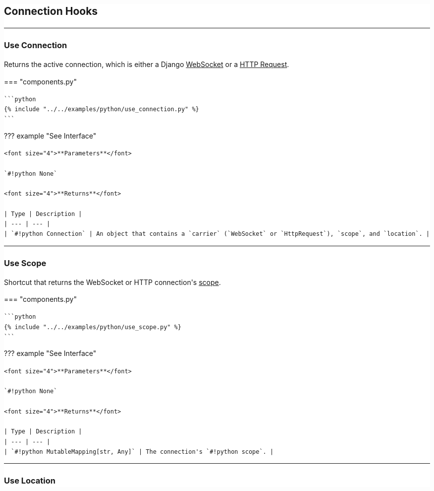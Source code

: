 
## Connection Hooks

---

### Use Connection

Returns the active connection, which is either a Django [WebSocket](https://channels.readthedocs.io/en/stable/topics/consumers.html#asyncjsonwebsocketconsumer) or a [HTTP Request](https://docs.djangoproject.com/en/stable/ref/request-response/#django.http.HttpRequest).

=== "components.py"

    ```python
    {% include "../../examples/python/use_connection.py" %}
    ```

??? example "See Interface"

    <font size="4">**Parameters**</font>

    `#!python None`

    <font size="4">**Returns**</font>

    | Type | Description |
    | --- | --- |
    | `#!python Connection` | An object that contains a `carrier` (`WebSocket` or `HttpRequest`), `scope`, and `location`. |

---

### Use Scope

Shortcut that returns the WebSocket or HTTP connection's [scope](https://channels.readthedocs.io/en/stable/topics/consumers.html#scope).

=== "components.py"

    ```python
    {% include "../../examples/python/use_scope.py" %}
    ```

??? example "See Interface"

    <font size="4">**Parameters**</font>

    `#!python None`

    <font size="4">**Returns**</font>

    | Type | Description |
    | --- | --- |
    | `#!python MutableMapping[str, Any]` | The connection's `#!python scope`. |

---

### Use Location
